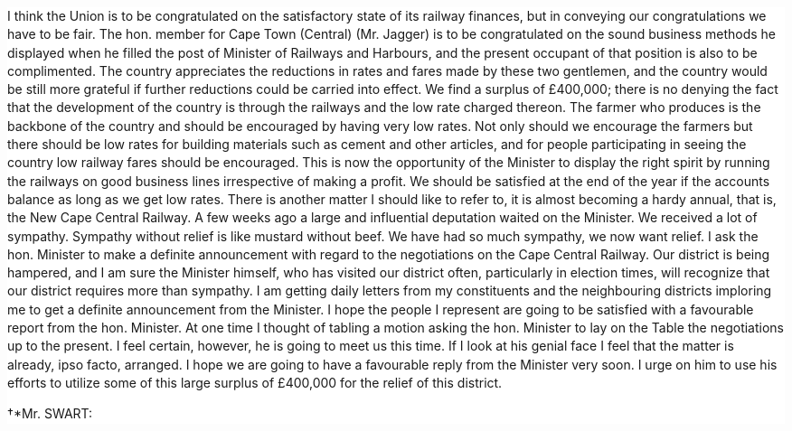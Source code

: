 <p>I think the Union is to be congratulated on the satisfactory state of its railway finances, but in conveying our congratulations we have to be fair. The hon. member for Cape Town (Central) (Mr. Jagger) is to be congratulated on the sound business methods he displayed when he filled the post of Minister of Railways and Harbours, and the present occupant of that position is also to be complimented. The country appreciates the reductions in rates and fares made by these two gentlemen, and the country would be still more grateful if further reductions could be carried into effect. We find a surplus of £400,000; there is no denying the fact that the development of the country is through the railways and the low rate charged thereon. The farmer who produces is the backbone of the country and should be encouraged by having very low rates. Not only should we encourage the farmers but there should be low rates for building materials such as cement and other articles, and for people participating in seeing the country low railway fares should be encouraged. This is now the opportunity of the Minister to display the right spirit by running the railways on good business lines irrespective of making a profit. We should be satisfied at the end of the year if the accounts balance as long as we get low rates. There is another matter I should like to refer to, it is almost becoming a hardy annual, that is, the New Cape Central Railway. A few weeks ago a large and influential deputation waited on the Minister. We received a lot of sympathy. Sympathy without relief is like mustard without beef. We have had so much sympathy, we now want relief. I ask the hon. Minister to make a definite announcement with regard to the negotiations on the Cape Central Railway. Our district is <span class="col_1349-1350" refersTo="page_0755"/>being hampered, and I am sure the Minister himself, who has visited our district often, particularly in election times, will recognize that our district requires more than sympathy. I am getting daily letters from my constituents and the neighbouring districts imploring me to get a definite announcement from the Minister. I hope the people I represent are going to be satisfied with a favourable report from the hon. Minister. At one time I thought of tabling a motion asking the hon. Minister to lay on the Table the negotiations up to the present. I feel certain, however, he is going to meet us this time. If I look at his genial face I feel that the matter is already, ipso facto, arranged. I hope we are going to have a favourable reply from the Minister very soon. I urge on him to use his efforts to utilize some of this large surplus of £400,000 for the relief of this district.</p>

</speech>

<speech by="#swart">

<from>&#x2020;*Mr. <person refersTo="hansard_za">SWART</person>:</from>

